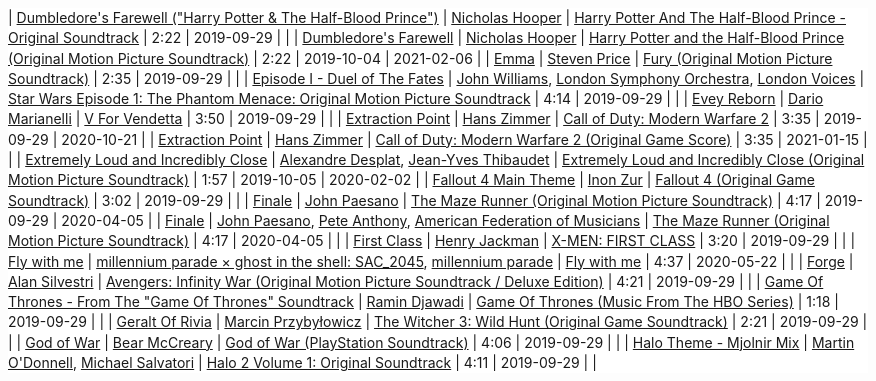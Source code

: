 | [Dumbledore's Farewell ("Harry Potter & The Half-Blood Prince")](https://open.spotify.com/track/74kSuS1yEsx0E0g70HOPqK) | [Nicholas Hooper](https://open.spotify.com/artist/6S9bLkEZSVIcY18RNcNG50) | [Harry Potter And The Half-Blood Prince - Original Soundtrack](https://open.spotify.com/album/4t8Sd5lQYhtpJwdczxbT07) | 2:22 | 2019-09-29 |  |
| [Dumbledore's Farewell](https://open.spotify.com/track/3RorE8qv9x9Fz7AD30gkSB) | [Nicholas Hooper](https://open.spotify.com/artist/6S9bLkEZSVIcY18RNcNG50) | [Harry Potter and the Half-Blood Prince (Original Motion Picture Soundtrack)](https://open.spotify.com/album/4pPC27I95siTwSwPffcRMc) | 2:22 | 2019-10-04 | 2021-02-06 |
| [Emma](https://open.spotify.com/track/4cnjW83kyOTjcEvSbKzy8N) | [Steven Price](https://open.spotify.com/artist/3sw7CBftCnflJN8HQiUNmK) | [Fury (Original Motion Picture Soundtrack)](https://open.spotify.com/album/0lEF3CVFjTMpohq2IbMFEm) | 2:35 | 2019-09-29 |  |
| [Episode I - Duel of The Fates](https://open.spotify.com/track/4oZwvVtLqXMdZLJnlQDlt1) | [John Williams](https://open.spotify.com/artist/3dRfiJ2650SZu6GbydcHNb), [London Symphony Orchestra](https://open.spotify.com/artist/5yxyJsFanEAuwSM5kOuZKc), [London Voices](https://open.spotify.com/artist/7y3ULlnKKpeZ4JOKMAJQzK) | [Star Wars Episode 1: The Phantom Menace: Original Motion Picture Soundtrack](https://open.spotify.com/album/69YzvRcwhpusDLxorifBl1) | 4:14 | 2019-09-29 |  |
| [Evey Reborn](https://open.spotify.com/track/0NvKyH2zVnhLcgMM7wAuK6) | [Dario Marianelli](https://open.spotify.com/artist/0s1ec6aPpRZ4DCj15w1EFg) | [V For Vendetta](https://open.spotify.com/album/2c59V99MBMR2tUylJSt2I2) | 3:50 | 2019-09-29 |  |
| [Extraction Point](https://open.spotify.com/track/69EN77bAhbLQ4ACzCrVk72) | [Hans Zimmer](https://open.spotify.com/artist/0YC192cP3KPCRWx8zr8MfZ) | [Call of Duty: Modern Warfare 2](https://open.spotify.com/album/2b1A9NPz9XwJjvbtE5aCuh) | 3:35 | 2019-09-29 | 2020-10-21 |
| [Extraction Point](https://open.spotify.com/track/69EN77bAhbLQ4ACzCrVk72) | [Hans Zimmer](https://open.spotify.com/artist/0YC192cP3KPCRWx8zr8MfZ) | [Call of Duty: Modern Warfare 2 (Original Game Score)](https://open.spotify.com/album/2b1A9NPz9XwJjvbtE5aCuh) | 3:35 | 2021-01-15 |  |
| [Extremely Loud and Incredibly Close](https://open.spotify.com/track/3eoeShZGzmkzqnIpHZfHPn) | [Alexandre Desplat](https://open.spotify.com/artist/71jzN72g8qWMCMkWC5p1Z0), [Jean-Yves Thibaudet](https://open.spotify.com/artist/1Dot4uMsJMx8n1Xi7gAdV6) | [Extremely Loud and Incredibly Close (Original Motion Picture Soundtrack)](https://open.spotify.com/album/6eo8C94KmE7fQo9g0dd7de) | 1:57 | 2019-10-05 | 2020-02-02 |
| [Fallout 4 Main Theme](https://open.spotify.com/track/11wKe8bZjcb3npZX6aAcXi) | [Inon Zur](https://open.spotify.com/artist/5tzixIjD4uBPCqZTljYvQi) | [Fallout 4 (Original Game Soundtrack)](https://open.spotify.com/album/7rGidzYxexJJ0OKin1RRHx) | 3:02 | 2019-09-29 |  |
| [Finale](https://open.spotify.com/track/1wgPNOrb4NVmMHY3LITIXl) | [John Paesano](https://open.spotify.com/artist/3MhnTc9AODdRGMrtntEqIz) | [The Maze Runner (Original Motion Picture Soundtrack)](https://open.spotify.com/album/4HprkLzO577tGz5JFlg5uV) | 4:17 | 2019-09-29 | 2020-04-05 |
| [Finale](https://open.spotify.com/track/1wgPNOrb4NVmMHY3LITIXl) | [John Paesano](https://open.spotify.com/artist/3MhnTc9AODdRGMrtntEqIz), [Pete Anthony](https://open.spotify.com/artist/5KKEMrGvNos1TXpuGz9Rbr), [American Federation of Musicians](https://open.spotify.com/artist/1nrTf7I7xB9kJhd1bC3Ew1) | [The Maze Runner (Original Motion Picture Soundtrack)](https://open.spotify.com/album/4HprkLzO577tGz5JFlg5uV) | 4:17 | 2020-04-05 |  |
| [First Class](https://open.spotify.com/track/5IWmdl33NNTLsKlLT6WSlh) | [Henry Jackman](https://open.spotify.com/artist/5SEW04tNMMrOz7UFQJA6vz) | [X-MEN: FIRST CLASS](https://open.spotify.com/album/14jwLvbmFd60gtCScp5pcc) | 3:20 | 2019-09-29 |  |
| [Fly with me](https://open.spotify.com/track/71vmt0KizGHsixCbMpHlhV) | [millennium parade × ghost in the shell: SAC_2045](https://open.spotify.com/artist/4TrqOjik4odYGs0pJpZwVw), [millennium parade](https://open.spotify.com/artist/0GZ65zwBwkkwGNJ3zagtTZ) | [Fly with me](https://open.spotify.com/album/1i00ESFv1vED85s1GtgQjS) | 4:37 | 2020-05-22 |  |
| [Forge](https://open.spotify.com/track/4ed4ysg7bNImKaJyovI9nX) | [Alan Silvestri](https://open.spotify.com/artist/0Xk15jHKly4c3AhPr5vjoA) | [Avengers: Infinity War (Original Motion Picture Soundtrack / Deluxe Edition)](https://open.spotify.com/album/6Ltf5m1jvSomNQ0bhfuj5O) | 4:21 | 2019-09-29 |  |
| [Game Of Thrones - From The "Game Of Thrones" Soundtrack](https://open.spotify.com/track/2kgJYQKyQ1CK5GWcCUGwwh) | [Ramin Djawadi](https://open.spotify.com/artist/1hCkSJcXREhrodeIHQdav8) | [Game Of Thrones (Music From The HBO Series)](https://open.spotify.com/album/5P9JZJW0itEaDK5RfWiSuZ) | 1:18 | 2019-09-29 |  |
| [Geralt Of Rivia](https://open.spotify.com/track/0Pfdg72l2kQsh4sQHMRSbv) | [Marcin Przybyłowicz](https://open.spotify.com/artist/07vycW8ICLf5hKb22PFWXw) | [The Witcher 3: Wild Hunt (Original Game Soundtrack)](https://open.spotify.com/album/5GAHLnlyZGLpOSdYI1tQ3R) | 2:21 | 2019-09-29 |  |
| [God of War](https://open.spotify.com/track/6ZMwwuUOx8kefl32gWOjtY) | [Bear McCreary](https://open.spotify.com/artist/2ifvIECHAlEgPMBuBOJ0lG) | [God of War (PlayStation Soundtrack)](https://open.spotify.com/album/3AieuV7WztobSMYG86Hdez) | 4:06 | 2019-09-29 |  |
| [Halo Theme - Mjolnir Mix](https://open.spotify.com/track/3qTlLb4rAPvpiR84Tyk3xA) | [Martin O'Donnell](https://open.spotify.com/artist/5oERdzrfb6kmNMzPNINZib), [Michael Salvatori](https://open.spotify.com/artist/7Ir0wjCeuhkHUyPAfNJi2X) | [Halo 2 Volume 1: Original Soundtrack](https://open.spotify.com/album/0RItIZR9MqkKUigSjKEpyL) | 4:11 | 2019-09-29 |  |